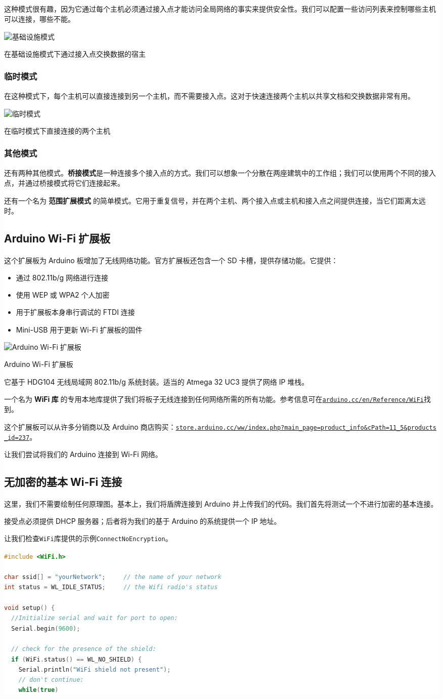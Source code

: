 这种模式很有趣，因为它通过每个主机必须通过接入点才能访问全局网络的事实来提供安全性。我们可以配置一些访问列表来控制哪些主机可以连接，哪些不能。

![基础设施模式](img/7584_11_011.jpg)

在基础设施模式下通过接入点交换数据的宿主

### 临时模式

在这种模式下，每个主机可以直接连接到另一个主机，而不需要接入点。这对于快速连接两个主机以共享文档和交换数据非常有用。

![临时模式](img/7584_11_012.jpg)

在临时模式下直接连接的两个主机

### 其他模式

还有两种其他模式。**桥接模式**是一种连接多个接入点的方式。我们可以想象一个分散在两座建筑中的工作组；我们可以使用两个不同的接入点，并通过桥接模式将它们连接起来。

还有一个名为 **范围扩展模式** 的简单模式。它用于重复信号，并在两个主机、两个接入点或主机和接入点之间提供连接，当它们距离太远时。

## Arduino Wi-Fi 扩展板

这个扩展板为 Arduino 板增加了无线网络功能。官方扩展板还包含一个 SD 卡槽，提供存储功能。它提供：

+   通过 802.11b/g 网络进行连接

+   使用 WEP 或 WPA2 个人加密

+   用于扩展板本身串行调试的 FTDI 连接

+   Mini-USB 用于更新 Wi-Fi 扩展板的固件

![Arduino Wi-Fi 扩展板](img/7584_11_013.jpg)

Arduino Wi-Fi 扩展板

它基于 HDG104 无线局域网 802.11b/g 系统封装。适当的 Atmega 32 UC3 提供了网络 IP 堆栈。

一个名为 **WiFi 库** 的专用本地库提供了我们将板子无线连接到任何网络所需的所有功能。参考信息可在[`arduino.cc/en/Reference/WiFi`](http://arduino.cc/en/Reference/WiFi)找到。

这个扩展板可以从许多分销商以及 Arduino 商店购买：[`store.arduino.cc/ww/index.php?main_page=product_info&cPath=11_5&products_id=237`](http://store.arduino.cc/ww/index.php?main_page=product_info&cPath=11_5&products_id=237)。

让我们尝试将我们的 Arduino 连接到 Wi-Fi 网络。

## 无加密的基本 Wi-Fi 连接

这里，我们不需要绘制任何原理图。基本上，我们将盾牌连接到 Arduino 并上传我们的代码。我们首先将测试一个不进行加密的基本连接。

接受点必须提供 DHCP 服务器；后者将为我们的基于 Arduino 的系统提供一个 IP 地址。

让我们检查`WiFi`库提供的示例`ConnectNoEncryption`。

```cpp
#include <WiFi.h>

char ssid[] = "yourNetwork";     // the name of your network
int status = WL_IDLE_STATUS;     // the Wifi radio's status

void setup() {
  //Initialize serial and wait for port to open:
  Serial.begin(9600); 

  // check for the presence of the shield:
  if (WiFi.status() == WL_NO_SHIELD) {
    Serial.println("WiFi shield not present"); 
    // don't continue:
    while(true)
```